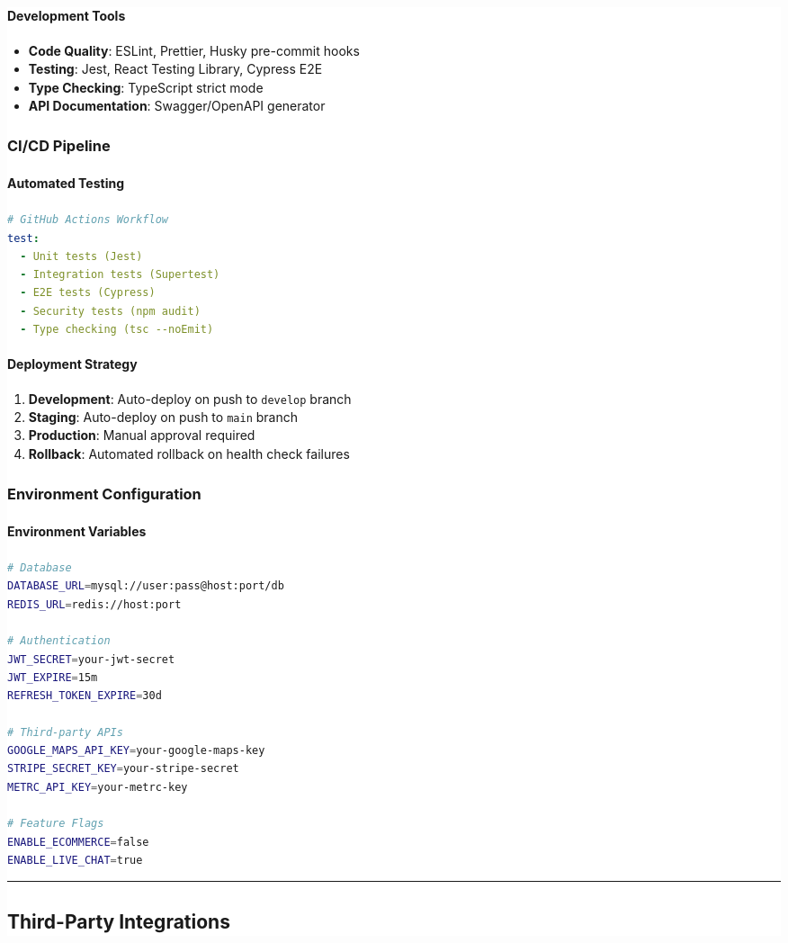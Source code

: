#### Development Tools
- **Code Quality**: ESLint, Prettier, Husky pre-commit hooks
- **Testing**: Jest, React Testing Library, Cypress E2E
- **Type Checking**: TypeScript strict mode
- **API Documentation**: Swagger/OpenAPI generator

### CI/CD Pipeline

#### Automated Testing
```yaml
# GitHub Actions Workflow
test:
  - Unit tests (Jest)
  - Integration tests (Supertest)
  - E2E tests (Cypress)
  - Security tests (npm audit)
  - Type checking (tsc --noEmit)
```

#### Deployment Strategy
1. **Development**: Auto-deploy on push to `develop` branch
2. **Staging**: Auto-deploy on push to `main` branch
3. **Production**: Manual approval required
4. **Rollback**: Automated rollback on health check failures

### Environment Configuration

#### Environment Variables
```bash
# Database
DATABASE_URL=mysql://user:pass@host:port/db
REDIS_URL=redis://host:port

# Authentication
JWT_SECRET=your-jwt-secret
JWT_EXPIRE=15m
REFRESH_TOKEN_EXPIRE=30d

# Third-party APIs
GOOGLE_MAPS_API_KEY=your-google-maps-key
STRIPE_SECRET_KEY=your-stripe-secret
METRC_API_KEY=your-metrc-key

# Feature Flags
ENABLE_ECOMMERCE=false
ENABLE_LIVE_CHAT=true
```

---

## Third-Party Integrations
